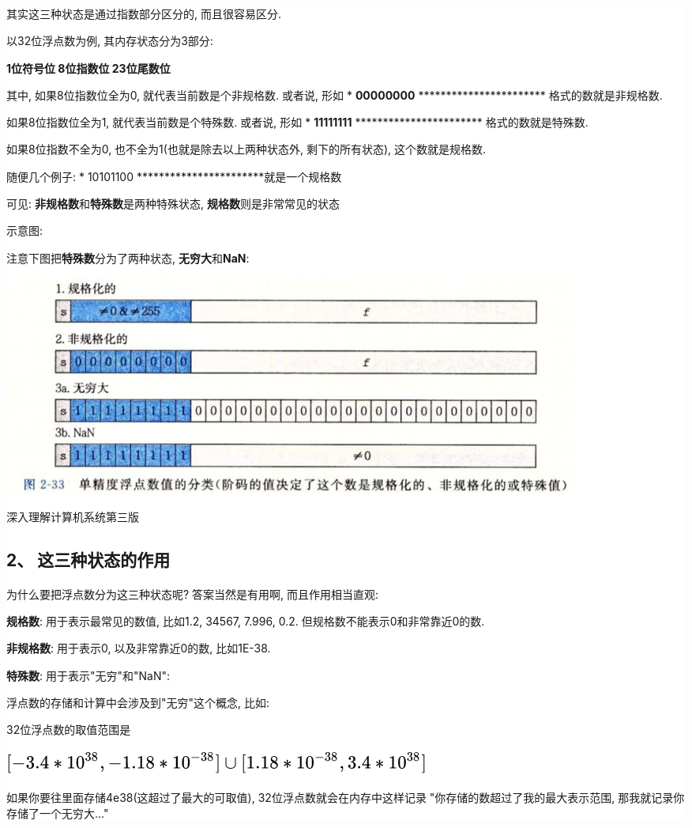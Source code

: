 其实这三种状态是通过指数部分区分的, 而且很容易区分.

以32位浮点数为例, 其内存状态分为3部分:

**1位符号位 8位指数位 23位尾数位**

其中, 如果8位指数位全为0, 就代表当前数是个非规格数. 或者说, 形如 * **00000000** *********************** 格式的数就是非规格数.

如果8位指数位全为1, 就代表当前数是个特殊数. 或者说, 形如 * **11111111** *********************** 格式的数就是特殊数.

如果8位指数不全为0, 也不全为1(也就是除去以上两种状态外, 剩下的所有状态), 这个数就是规格数.

随便几个例子: * 10101100 ***********************就是一个规格数

可见: **非规格数**和**特殊数**是两种特殊状态, **规格数**则是非常常见的状态

示意图:

注意下图把**特殊数**分为了两种状态, **无穷大**和**NaN**:



![img](float和double.assets/v2-f9b4b188452bc9a79e6e0a4571218788_b.jpg) 

深入理解计算机系统第三版

## 2、 这三种状态的作用

为什么要把浮点数分为这三种状态呢? 答案当然是有用啊, 而且作用相当直观:

**规格数**: 用于表示最常见的数值, 比如1.2, 34567, 7.996, 0.2. 但规格数不能表示0和非常靠近0的数.

**非规格数**: 用于表示0, 以及非常靠近0的数, 比如1E-38.

**特殊数**: 用于表示"无穷"和"NaN":

浮点数的存储和计算中会涉及到"无穷"这个概念, 比如:

32位浮点数的取值范围是

![img](float和double.assets/v2-2aa6357d0b54287ab43ac3a4365a2794_b.jpg) 

如果你要往里面存储4e38(这超过了最大的可取值), 32位浮点数就会在内存中这样记录 "你存储的数超过了我的最大表示范围, 那我就记录你存储了一个无穷大..."
